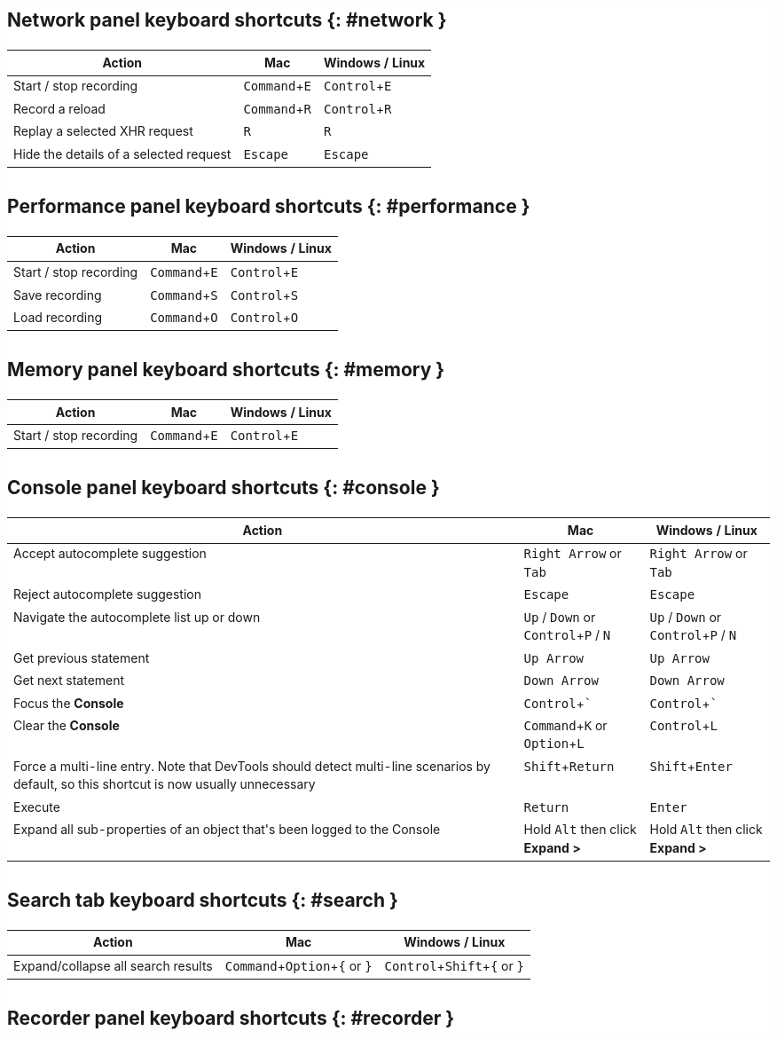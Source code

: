 ## Network panel keyboard shortcuts {: #network }

<table><thead><tr><th>Action</th><th>Mac</th><th>Windows / Linux</th></tr></thead><tbody><tr><td>Start / stop recording</td><td><kbd>Command</kbd>+<kbd>E</kbd></td><td><kbd>Control</kbd>+<kbd>E</kbd></td></tr><tr><td>Record a reload</td><td><kbd>Command</kbd>+<kbd>R</kbd></td><td><kbd>Control</kbd>+<kbd>R</kbd></td></tr><tr><td>Replay a selected XHR request</td><td><kbd>R</kbd></td><td><kbd>R</kbd></td></tr><tr><td>Hide the details of a selected request</td><td><kbd>Escape</kbd></td><td><kbd>Escape</kbd></td></tr></tbody></table>

## Performance panel keyboard shortcuts {: #performance }

<table><thead><tr><th>Action</th><th>Mac</th><th>Windows / Linux</th></tr></thead><tbody><tr><td>Start / stop recording</td><td><kbd>Command</kbd>+<kbd>E</kbd></td><td><kbd>Control</kbd>+<kbd>E</kbd></td></tr><tr><td>Save recording</td><td><kbd>Command</kbd>+<kbd>S</kbd></td><td><kbd>Control</kbd>+<kbd>S</kbd></td></tr><tr><td>Load recording</td><td><kbd>Command</kbd>+<kbd>O</kbd></td><td><kbd>Control</kbd>+<kbd>O</kbd></td></tr></tbody></table>

## Memory panel keyboard shortcuts {: #memory }

<table><thead><tr><th>Action</th><th>Mac</th><th>Windows / Linux</th></tr></thead><tbody><tr><td>Start / stop recording</td><td><kbd>Command</kbd>+<kbd>E</kbd></td><td><kbd>Control</kbd>+<kbd>E</kbd></td></tr></tbody></table>

## Console panel keyboard shortcuts {: #console }

<table><thead><tr><th>Action</th><th>Mac</th><th>Windows / Linux</th></tr></thead><tbody><tr><td>Accept autocomplete suggestion</td><td><kbd>Right Arrow</kbd> or <kbd>Tab</kbd></td><td><kbd>Right Arrow</kbd> or <kbd>Tab</kbd></td></tr><tr><td>Reject autocomplete suggestion</td><td><kbd>Escape</kbd></td><td><kbd>Escape</kbd></td></tr><tr><td>Navigate the autocomplete list up or down</td><td><kbd>Up</kbd> / <kbd>Down</kbd> or <kbd>Control</kbd>+<kbd>P</kbd> / <kbd>N</kbd></td><td><kbd>Up</kbd> / <kbd>Down</kbd> or <kbd>Control</kbd>+<kbd>P</kbd> / <kbd>N</kbd></td></tr><tr><td>Get previous statement</td><td><kbd>Up Arrow</kbd></td><td><kbd>Up Arrow</kbd></td></tr><tr><td>Get next statement</td><td><kbd>Down Arrow</kbd></td><td><kbd>Down Arrow</kbd></td></tr><tr><td>Focus the <b>Console</b></td><td><kbd>Control</kbd>+<kbd>`</kbd></td><td><kbd>Control</kbd>+<kbd>`</kbd></td></tr><tr><td>Clear the <b>Console</b></td><td><kbd>Command</kbd>+<kbd>K</kbd> or <kbd>Option</kbd>+<kbd>L</kbd></td><td><kbd>Control</kbd>+<kbd>L</kbd></td></tr><tr><td>Force a multi-line entry. Note that DevTools should detect multi-line scenarios by default, so this shortcut is now usually unnecessary</td><td><kbd>Shift</kbd>+<kbd>Return</kbd></td><td><kbd>Shift</kbd>+<kbd>Enter</kbd></td></tr><tr><td>Execute</td><td><kbd>Return</kbd></td><td><kbd>Enter</kbd></td></tr><tr><td>Expand all sub-properties of an object that's been logged to the Console</td><td>Hold <kbd>Alt</kbd> then click <b>Expand</b> <b>></b></td><td>Hold <kbd>Alt</kbd> then click <b>Expand</b> <b>></b></td></tr></tbody></table>

## Search tab keyboard shortcuts {: #search }

<table><thead><tr><th>Action</th><th>Mac</th><th>Windows / Linux</th></tr></thead><tbody><tr><td>Expand/collapse all search results</td><td><kbd>Command</kbd>+<kbd>Option</kbd>+<kbd>{</kbd> or <kbd>}</kbd></td><td><kbd>Control</kbd>+<kbd>Shift</kbd>+<kbd>{</kbd> or <kbd>}</kbd></td></tr></tbody></table>

## Recorder panel keyboard shortcuts {: #recorder }
